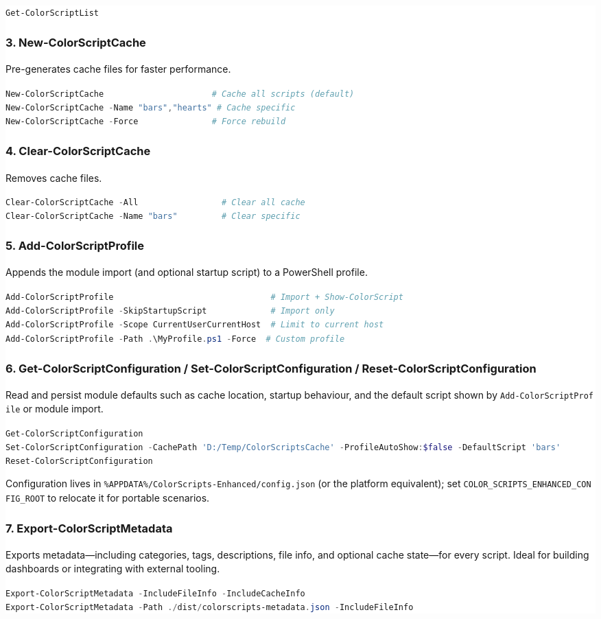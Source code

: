```powershell
Get-ColorScriptList
```

### 3. New-ColorScriptCache

Pre-generates cache files for faster performance.

```powershell
New-ColorScriptCache                      # Cache all scripts (default)
New-ColorScriptCache -Name "bars","hearts" # Cache specific
New-ColorScriptCache -Force               # Force rebuild
```

### 4. Clear-ColorScriptCache

Removes cache files.

```powershell
Clear-ColorScriptCache -All                 # Clear all cache
Clear-ColorScriptCache -Name "bars"         # Clear specific
```

### 5. Add-ColorScriptProfile

Appends the module import (and optional startup script) to a PowerShell profile.

```powershell
Add-ColorScriptProfile                                # Import + Show-ColorScript
Add-ColorScriptProfile -SkipStartupScript             # Import only
Add-ColorScriptProfile -Scope CurrentUserCurrentHost  # Limit to current host
Add-ColorScriptProfile -Path .\MyProfile.ps1 -Force  # Custom profile
```

### 6. Get-ColorScriptConfiguration / Set-ColorScriptConfiguration / Reset-ColorScriptConfiguration

Read and persist module defaults such as cache location, startup behaviour, and the default script shown by `Add-ColorScriptProfile` or module import.

```powershell
Get-ColorScriptConfiguration
Set-ColorScriptConfiguration -CachePath 'D:/Temp/ColorScriptsCache' -ProfileAutoShow:$false -DefaultScript 'bars'
Reset-ColorScriptConfiguration
```

Configuration lives in `%APPDATA%/ColorScripts-Enhanced/config.json` (or the platform equivalent); set `COLOR_SCRIPTS_ENHANCED_CONFIG_ROOT` to relocate it for portable scenarios.

### 7. Export-ColorScriptMetadata

Exports metadata—including categories, tags, descriptions, file info, and optional cache state—for every script. Ideal for building dashboards or integrating with external tooling.

```powershell
Export-ColorScriptMetadata -IncludeFileInfo -IncludeCacheInfo
Export-ColorScriptMetadata -Path ./dist/colorscripts-metadata.json -IncludeFileInfo
```
